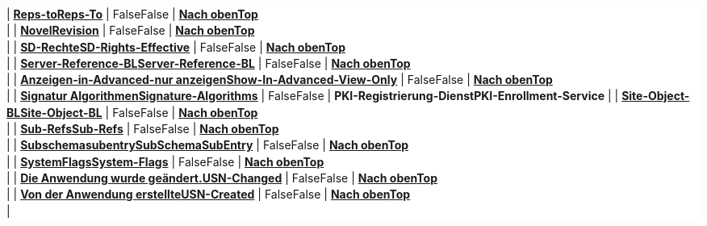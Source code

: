 | [<span data-ttu-id="8bf03-326">**Reps-to**</span><span class="sxs-lookup"><span data-stu-id="8bf03-326">**Reps-To**</span></span>](a-repsto.md)                                               | <span data-ttu-id="8bf03-327">False</span><span class="sxs-lookup"><span data-stu-id="8bf03-327">False</span></span>     | [<span data-ttu-id="8bf03-328">**Nach oben**</span><span class="sxs-lookup"><span data-stu-id="8bf03-328">**Top**</span></span>](c-top.md)<br/> |
| [<span data-ttu-id="8bf03-329">**Novel**</span><span class="sxs-lookup"><span data-stu-id="8bf03-329">**Revision**</span></span>](a-revision.md)                                            | <span data-ttu-id="8bf03-330">False</span><span class="sxs-lookup"><span data-stu-id="8bf03-330">False</span></span>     | [<span data-ttu-id="8bf03-331">**Nach oben**</span><span class="sxs-lookup"><span data-stu-id="8bf03-331">**Top**</span></span>](c-top.md)<br/> |
| [<span data-ttu-id="8bf03-332">**SD-Rechte**</span><span class="sxs-lookup"><span data-stu-id="8bf03-332">**SD-Rights-Effective**</span></span>](a-sdrightseffective.md)                        | <span data-ttu-id="8bf03-333">False</span><span class="sxs-lookup"><span data-stu-id="8bf03-333">False</span></span>     | [<span data-ttu-id="8bf03-334">**Nach oben**</span><span class="sxs-lookup"><span data-stu-id="8bf03-334">**Top**</span></span>](c-top.md)<br/> |
| [<span data-ttu-id="8bf03-335">**Server-Reference-BL**</span><span class="sxs-lookup"><span data-stu-id="8bf03-335">**Server-Reference-BL**</span></span>](a-serverreferencebl.md)                        | <span data-ttu-id="8bf03-336">False</span><span class="sxs-lookup"><span data-stu-id="8bf03-336">False</span></span>     | [<span data-ttu-id="8bf03-337">**Nach oben**</span><span class="sxs-lookup"><span data-stu-id="8bf03-337">**Top**</span></span>](c-top.md)<br/> |
| [<span data-ttu-id="8bf03-338">**Anzeigen-in-Advanced-nur anzeigen**</span><span class="sxs-lookup"><span data-stu-id="8bf03-338">**Show-In-Advanced-View-Only**</span></span>](a-showinadvancedviewonly.md)            | <span data-ttu-id="8bf03-339">False</span><span class="sxs-lookup"><span data-stu-id="8bf03-339">False</span></span>     | [<span data-ttu-id="8bf03-340">**Nach oben**</span><span class="sxs-lookup"><span data-stu-id="8bf03-340">**Top**</span></span>](c-top.md)<br/> |
| [<span data-ttu-id="8bf03-341">**Signatur Algorithmen**</span><span class="sxs-lookup"><span data-stu-id="8bf03-341">**Signature-Algorithms**</span></span>](a-signaturealgorithms.md)                     | <span data-ttu-id="8bf03-342">False</span><span class="sxs-lookup"><span data-stu-id="8bf03-342">False</span></span>     | <span data-ttu-id="8bf03-343">**PKI-Registrierung-Dienst**</span><span class="sxs-lookup"><span data-stu-id="8bf03-343">**PKI-Enrollment-Service**</span></span>      |
| [<span data-ttu-id="8bf03-344">**Site-Object-BL**</span><span class="sxs-lookup"><span data-stu-id="8bf03-344">**Site-Object-BL**</span></span>](a-siteobjectbl.md)                                  | <span data-ttu-id="8bf03-345">False</span><span class="sxs-lookup"><span data-stu-id="8bf03-345">False</span></span>     | [<span data-ttu-id="8bf03-346">**Nach oben**</span><span class="sxs-lookup"><span data-stu-id="8bf03-346">**Top**</span></span>](c-top.md)<br/> |
| [<span data-ttu-id="8bf03-347">**Sub-Refs**</span><span class="sxs-lookup"><span data-stu-id="8bf03-347">**Sub-Refs**</span></span>](a-subrefs.md)                                             | <span data-ttu-id="8bf03-348">False</span><span class="sxs-lookup"><span data-stu-id="8bf03-348">False</span></span>     | [<span data-ttu-id="8bf03-349">**Nach oben**</span><span class="sxs-lookup"><span data-stu-id="8bf03-349">**Top**</span></span>](c-top.md)<br/> |
| [<span data-ttu-id="8bf03-350">**Subschemasubentry**</span><span class="sxs-lookup"><span data-stu-id="8bf03-350">**SubSchemaSubEntry**</span></span>](a-subschemasubentry.md)                          | <span data-ttu-id="8bf03-351">False</span><span class="sxs-lookup"><span data-stu-id="8bf03-351">False</span></span>     | [<span data-ttu-id="8bf03-352">**Nach oben**</span><span class="sxs-lookup"><span data-stu-id="8bf03-352">**Top**</span></span>](c-top.md)<br/> |
| [<span data-ttu-id="8bf03-353">**SystemFlags**</span><span class="sxs-lookup"><span data-stu-id="8bf03-353">**System-Flags**</span></span>](a-systemflags.md)                                     | <span data-ttu-id="8bf03-354">False</span><span class="sxs-lookup"><span data-stu-id="8bf03-354">False</span></span>     | [<span data-ttu-id="8bf03-355">**Nach oben**</span><span class="sxs-lookup"><span data-stu-id="8bf03-355">**Top**</span></span>](c-top.md)<br/> |
| [<span data-ttu-id="8bf03-356">**Die Anwendung wurde geändert.**</span><span class="sxs-lookup"><span data-stu-id="8bf03-356">**USN-Changed**</span></span>](a-usnchanged.md)                                       | <span data-ttu-id="8bf03-357">False</span><span class="sxs-lookup"><span data-stu-id="8bf03-357">False</span></span>     | [<span data-ttu-id="8bf03-358">**Nach oben**</span><span class="sxs-lookup"><span data-stu-id="8bf03-358">**Top**</span></span>](c-top.md)<br/> |
| [<span data-ttu-id="8bf03-359">**Von der Anwendung erstellte**</span><span class="sxs-lookup"><span data-stu-id="8bf03-359">**USN-Created**</span></span>](a-usncreated.md)                                       | <span data-ttu-id="8bf03-360">False</span><span class="sxs-lookup"><span data-stu-id="8bf03-360">False</span></span>     | [<span data-ttu-id="8bf03-361">**Nach oben**</span><span class="sxs-lookup"><span data-stu-id="8bf03-361">**Top**</span></span>](c-top.md)<br/> |